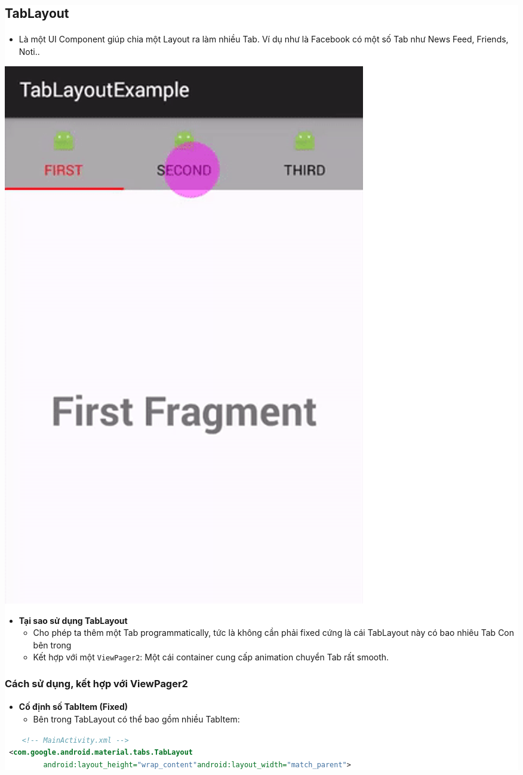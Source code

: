 ## TabLayout
- Là một UI Component giúp chia một Layout ra làm nhiều Tab. Ví dụ như là Facebook có một số Tab như News Feed, Friends, Noti..

![alt text](img/TabLayout.png)
- **Tại sao sử dụng TabLayout**
    - Cho phép ta thêm một Tab programmatically, tức là không cần phải fixed cứng là cái TabLayout này có bao nhiêu Tab Con bên trong
    - Kết hợp với một `ViewPager2`: Một cái container cung cấp animation chuyển Tab rất smooth.
### Cách sử dụng, kết hợp với ViewPager2
- **Cố định số TabItem (Fixed)**
  - Bên trong TabLayout có thể bao gồm nhiều TabItem:
```XML
    <!-- MainActivity.xml -->
 <com.google.android.material.tabs.TabLayout
         android:layout_height="wrap_content"android:layout_width="match_parent">

```